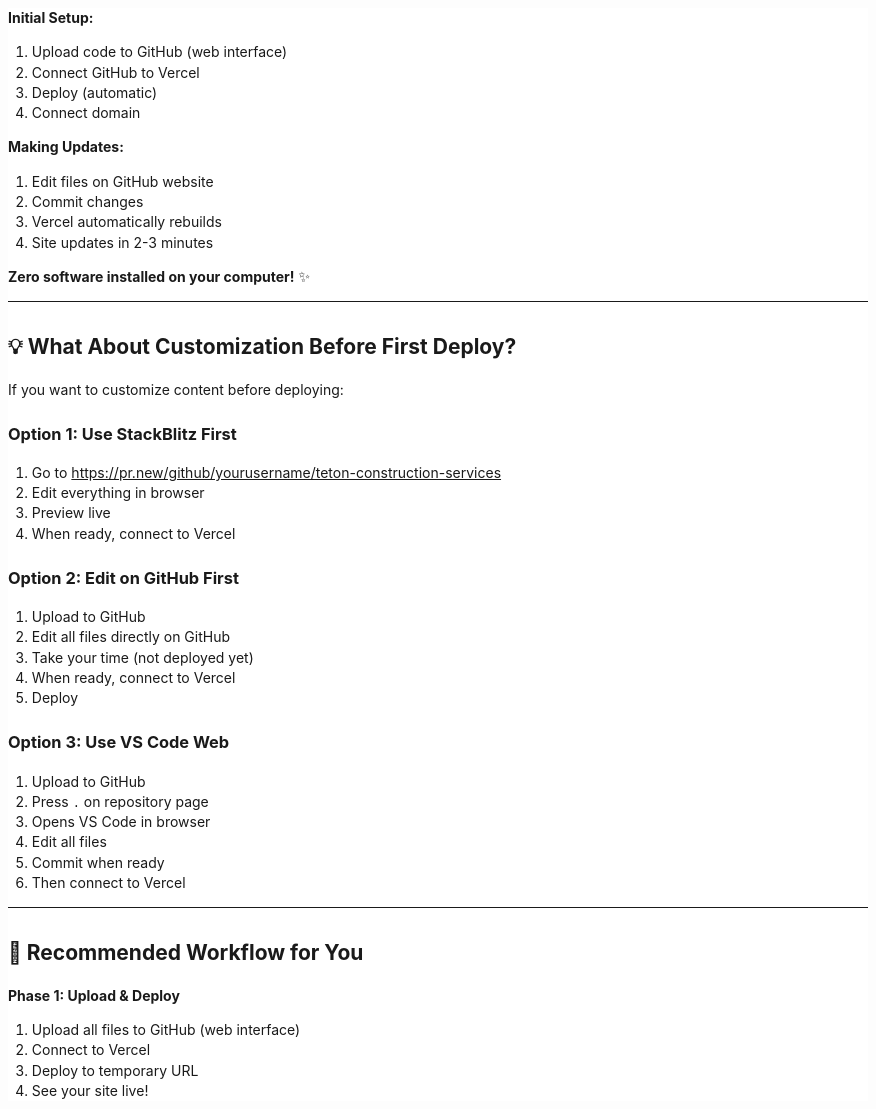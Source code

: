 **Initial Setup:**
1. Upload code to GitHub (web interface)
2. Connect GitHub to Vercel
3. Deploy (automatic)
4. Connect domain

**Making Updates:**
1. Edit files on GitHub website
2. Commit changes
3. Vercel automatically rebuilds
4. Site updates in 2-3 minutes

**Zero software installed on your computer!** ✨

---

## 💡 What About Customization Before First Deploy?

If you want to customize content before deploying:

### Option 1: Use StackBlitz First

1. Go to https://pr.new/github/yourusername/teton-construction-services
2. Edit everything in browser
3. Preview live
4. When ready, connect to Vercel

### Option 2: Edit on GitHub First

1. Upload to GitHub
2. Edit all files directly on GitHub
3. Take your time (not deployed yet)
4. When ready, connect to Vercel
5. Deploy

### Option 3: Use VS Code Web

1. Upload to GitHub
2. Press `.` on repository page
3. Opens VS Code in browser
4. Edit all files
5. Commit when ready
6. Then connect to Vercel

---

## 🎯 Recommended Workflow for You

**Phase 1: Upload & Deploy**
1. Upload all files to GitHub (web interface)
2. Connect to Vercel
3. Deploy to temporary URL
4. See your site live!
